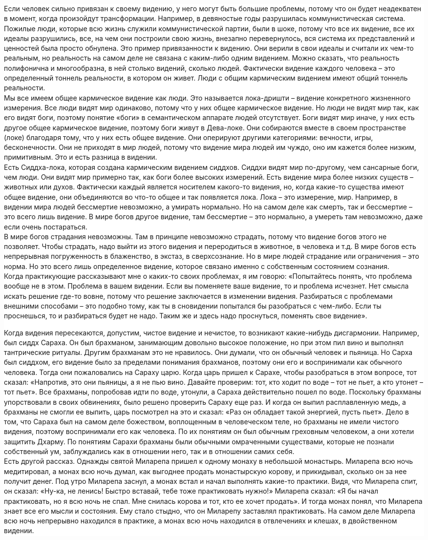  Если человек сильно привязан к своему видению, у него могут быть большие проблемы, потому что он будет неадекватен в момент, когда произойдут трансформации. Например, в девяностые годы разрушилась коммунистическая система. Пожилые люди, которые всю жизнь служили коммунистической партии, были в шоке, потому что все их видение, все их идеалы разрушились, все, на чем они построили свою жизнь, внезапно перевернулось, вся система их представлений и ценностей была просто обнулена. Это пример привязанности к видению. Они верили в свои идеалы и считали их чем-то реальным, но реальность на самом деле не связана с каким-либо одним видением. Можно сказать, что реальность полифонична и многообразна, в ней столько видений, сколько людей. Фактически видение каждого человека – это определенный тоннель реальности, в котором он живет. Люди с общим кармическим видением имеют общий тоннель реальности.   
 Мы все имеем общее кармическое видение как люди. Это называется лока-дришти – видение конкретного жизненного измерения. Все люди видят мир одинаково, потому что у них общее кармическое видение. Но люди не видят мир так, как его видят боги, поэтому понятие «боги» в семантическом аппарате людей отсутствует. Боги видят мир иначе, у них есть другое общее кармическое видение, поэтому боги живут в Дева-локе. Они собираются вместе в своем пространстве (локе) благодаря тому, что у них есть общее видение. Они оперируют другими категориями: вечности, игры, бесконечности. Они не приходят в мир людей, потому что видение мира людей им чуждо, оно им кажется более низким, примитивным. Это и есть разница в видении.   
 Есть Сиддха-лока, которая создана кармическим видением сиддхов. Сиддхи видят мир по-другому, чем сансарные боги, чем люди. Они видят мир примерно так, как боги более высоких измерений. Есть видение мира более низких существ – животных или духов. Фактически каждый является носителем какого-то видения, но, когда какие-то существа имеют общее видение, они объединяются во что-то общее и так появляется лока. Лока – это измерение, мир. Например, в видении мира людей бессмертие невозможно, а умирать нормально. Но на самом деле как смерть, так и бессмертие – это всего лишь видение. В мире богов другое видение, там бессмертие – это нормально, а умереть там невозможно, даже если очень постараться.   
 В мире богов страдания невозможны. Там в принципе невозможно страдать, потому что видение богов этого не позволяет. Чтобы страдать, надо выйти из этого видения и переродиться в животное, в человека и т.д. В мире богов есть непрерывная погруженность в блаженство, в экстаз, в сверхсознание. Но в мире людей страдание или ограничения – это норма. Но это всего лишь определенное видение, которое связано именно с собственным состоянием сознания.   
 Когда практикующие рассказывают мне о каких-то своих проблемах, я им говорю: «Попытайтесь понять, что проблема вообще не в этом. Проблема в вашем видении. Если вы поменяете ваше видение, то и проблема исчезнет. Нет смысла искать решение где-то вовне, потому что решение заключается в изменении видения. Разбираться с проблемами внешними способами – это подобно тому, как ты в сновидении попытался бы разобраться с чем-либо. Если ты проснешься, то и разбираться будет не надо. Таким же и здесь надо проснуться, поменять свое видение».   
  
 Когда видения пересекаются, допустим, чистое видение и нечистое, то возникают какие-нибудь дисгармонии. Например, был сиддх Сараха. Он был брахманом, занимающим довольно высокое положение, но при этом пил вино и выполнял тантрические ритуалы. Другим брахманам это не нравилось. Они думали, что он обычный человек и пьяница. Но Сарха был сиддхом, его видение было за пределами понимания брахманов, поэтому они его и воспринимали как обычного человека. Тогда они пожаловались на Сараху царю. Когда царь пришел к Сарахе, чтобы разобраться в этом вопросе, тот сказал: «Напротив, это они пьяницы, а я не пью вино. Давайте проверим: тот, кто ходит по воде – тот не пьет, а кто утонет – тот пьет». Все брахманы, попробовав идти по воде, утонули, а Сараха действительно пошел по воде. Поскольку брахманы упорствовали в своих обвинениях, было решено проверить Сараху еще раз. И когда он выпил расплавленную медь, а брахманы не смогли ее выпить, царь посмотрел на это и сказал: «Раз он обладает такой энергией, пусть пьет». Дело в том, что Сараха был на самом деле божеством, воплощенным в человеческом теле, но брахманы не имели чистого видения, поэтому воспринимали его как человека. По их понятиям он был обычным греховным человеком, а они хотели защитить Дхарму. По понятиям Сарахи брахманы были обычными омраченными существами, которые не познали собственный ум, заблуждались как в отношении него, так и в отношении самих себя.   
 Есть другой рассказ. Однажды святой Миларепа пришел к одному монаху в небольшой монастырь. Миларепа всю ночь медитировал, а монах всю ночь думал, как выгоднее продать монастырскую корову, и прикидывал, сколько он за нее получит денег. Под утро Миларепа заснул, а монах встал и начал выполнять какие-то практики. Видя, что Миларепа спит, он сказал: «Ну-ка, не ленись! Быстро вставай, тебе тоже практиковать нужно!» Миларепа сказал: «Я бы начал практиковать, но я всю ночь не спал. Мне снилась корова и тот, кто ее хочет продать». И тогда монах понял, что Миларепа знает все его мысли и состояния. Ему стало стыдно, что он Миларепу заставлял практиковать. На самом деле Миларепа всю ночь непрерывно находился в практике, а монах всю ночь находился в отвлечениях и клешах, в двойственном видении.   